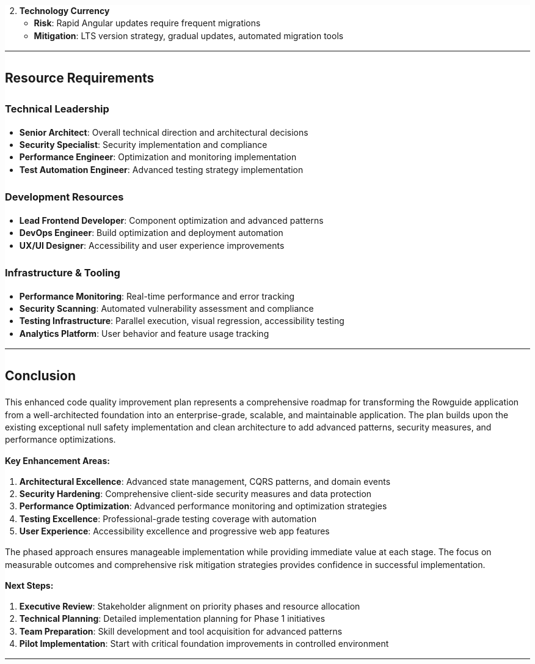 2. **Technology Currency**
   - **Risk**: Rapid Angular updates require frequent migrations
   - **Mitigation**: LTS version strategy, gradual updates, automated migration tools

---

## Resource Requirements

### Technical Leadership

- **Senior Architect**: Overall technical direction and architectural decisions
- **Security Specialist**: Security implementation and compliance
- **Performance Engineer**: Optimization and monitoring implementation
- **Test Automation Engineer**: Advanced testing strategy implementation

### Development Resources

- **Lead Frontend Developer**: Component optimization and advanced patterns
- **DevOps Engineer**: Build optimization and deployment automation
- **UX/UI Designer**: Accessibility and user experience improvements

### Infrastructure & Tooling

- **Performance Monitoring**: Real-time performance and error tracking
- **Security Scanning**: Automated vulnerability assessment and compliance
- **Testing Infrastructure**: Parallel execution, visual regression, accessibility testing
- **Analytics Platform**: User behavior and feature usage tracking

---

## Conclusion

This enhanced code quality improvement plan represents a comprehensive roadmap for transforming the Rowguide application from a well-architected foundation into an enterprise-grade, scalable, and maintainable application. The plan builds upon the existing exceptional null safety implementation and clean architecture to add advanced patterns, security measures, and performance optimizations.

**Key Enhancement Areas:**

1. **Architectural Excellence**: Advanced state management, CQRS patterns, and domain events
2. **Security Hardening**: Comprehensive client-side security measures and data protection
3. **Performance Optimization**: Advanced performance monitoring and optimization strategies
4. **Testing Excellence**: Professional-grade testing coverage with automation
5. **User Experience**: Accessibility excellence and progressive web app features

The phased approach ensures manageable implementation while providing immediate value at each stage. The focus on measurable outcomes and comprehensive risk mitigation strategies provides confidence in successful implementation.

**Next Steps:**

1. **Executive Review**: Stakeholder alignment on priority phases and resource allocation
2. **Technical Planning**: Detailed implementation planning for Phase 1 initiatives
3. **Team Preparation**: Skill development and tool acquisition for advanced patterns
4. **Pilot Implementation**: Start with critical foundation improvements in controlled environment

---